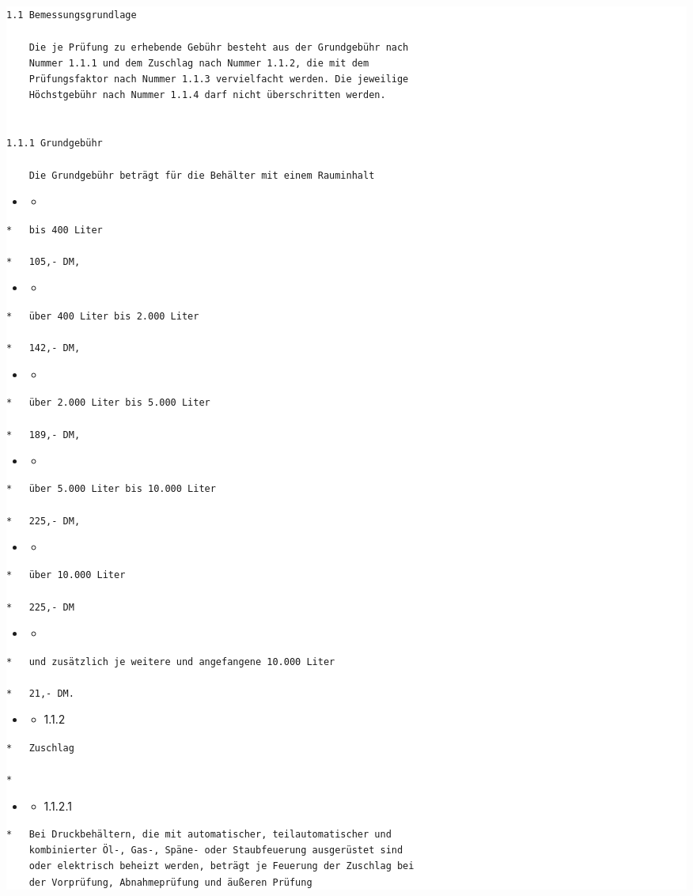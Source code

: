     1.1 Bemessungsgrundlage

        Die je Prüfung zu erhebende Gebühr besteht aus der Grundgebühr nach
        Nummer 1.1.1 und dem Zuschlag nach Nummer 1.1.2, die mit dem
        Prüfungsfaktor nach Nummer 1.1.3 vervielfacht werden. Die jeweilige
        Höchstgebühr nach Nummer 1.1.4 darf nicht überschritten werden.


    1.1.1 Grundgebühr

        Die Grundgebühr beträgt für die Behälter mit einem Rauminhalt







*    *
    *   bis 400 Liter

    *   105,- DM,


*    *
    *   über 400 Liter bis 2.000 Liter

    *   142,- DM,


*    *
    *   über 2.000 Liter bis 5.000 Liter

    *   189,- DM,


*    *
    *   über 5.000 Liter bis 10.000 Liter

    *   225,- DM,


*    *
    *   über 10.000 Liter

    *   225,- DM


*    *
    *   und zusätzlich je weitere und angefangene 10.000 Liter

    *   21,- DM.


*    *   1.1.2

    *   Zuschlag

    *

*    *   1.1.2.1

    *   Bei Druckbehältern, die mit automatischer, teilautomatischer und
        kombinierter Öl-, Gas-, Späne- oder Staubfeuerung ausgerüstet sind
        oder elektrisch beheizt werden, beträgt je Feuerung der Zuschlag bei
        der Vorprüfung, Abnahmeprüfung und äußeren Prüfung
